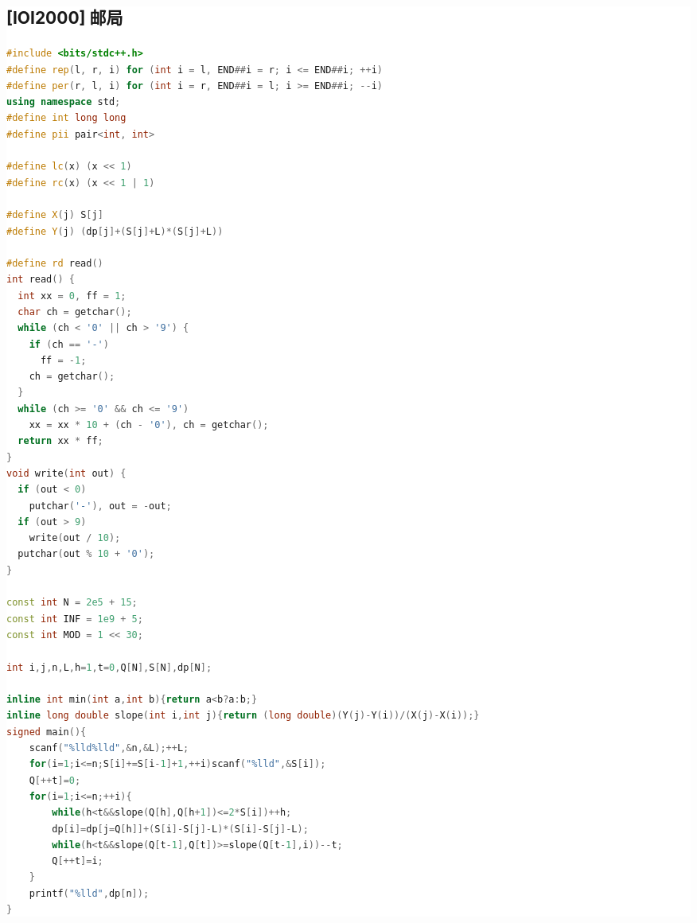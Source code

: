 ## [IOI2000] 邮局

```C++
#include <bits/stdc++.h>
#define rep(l, r, i) for (int i = l, END##i = r; i <= END##i; ++i)
#define per(r, l, i) for (int i = r, END##i = l; i >= END##i; --i)
using namespace std;
#define int long long
#define pii pair<int, int>

#define lc(x) (x << 1)
#define rc(x) (x << 1 | 1)

#define X(j) S[j]
#define Y(j) (dp[j]+(S[j]+L)*(S[j]+L))

#define rd read()
int read() {
  int xx = 0, ff = 1;
  char ch = getchar();
  while (ch < '0' || ch > '9') {
    if (ch == '-')
      ff = -1;
    ch = getchar();
  }
  while (ch >= '0' && ch <= '9')
    xx = xx * 10 + (ch - '0'), ch = getchar();
  return xx * ff;
}
void write(int out) {
  if (out < 0)
    putchar('-'), out = -out;
  if (out > 9)
    write(out / 10);
  putchar(out % 10 + '0');
}

const int N = 2e5 + 15;
const int INF = 1e9 + 5;
const int MOD = 1 << 30;

int i,j,n,L,h=1,t=0,Q[N],S[N],dp[N];

inline int min(int a,int b){return a<b?a:b;}
inline long double slope(int i,int j){return (long double)(Y(j)-Y(i))/(X(j)-X(i));}
signed main(){
    scanf("%lld%lld",&n,&L);++L; 
    for(i=1;i<=n;S[i]+=S[i-1]+1,++i)scanf("%lld",&S[i]);
    Q[++t]=0;
    for(i=1;i<=n;++i){
        while(h<t&&slope(Q[h],Q[h+1])<=2*S[i])++h;
        dp[i]=dp[j=Q[h]]+(S[i]-S[j]-L)*(S[i]-S[j]-L);
        while(h<t&&slope(Q[t-1],Q[t])>=slope(Q[t-1],i))--t;
        Q[++t]=i;
    }
    printf("%lld",dp[n]);
}
```
